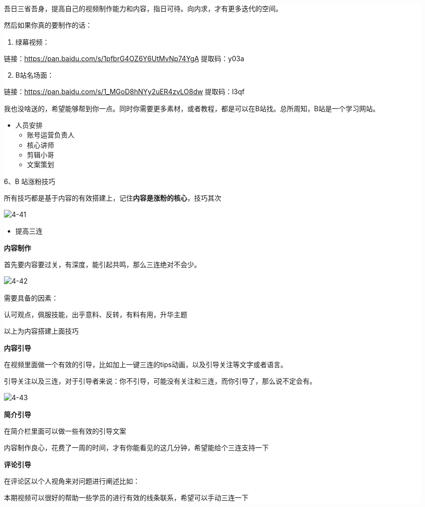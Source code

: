 吾日三省吾身，提高自己的视频制作能力和内容，指日可待。向内求，才有更多迭代的空间。

然后如果你真的要制作的话：

1. 绿幕视频：

链接：https://pan.baidu.com/s/1pfbrG4OZ6Y6UtMvNp74YgA
提取码：y03a
   
2. B站名场面：

链接：https://pan.baidu.com/s/1_MGoD8hNYy2uER4zvLO8dw
提取码：l3qf

我也没啥送的，希望能够帮到你一点。同时你需要更多素材，或者教程，都是可以在B站找。总所周知，B站是一个学习网站。

+ 人员安排
    - 账号运营负责人
    - 核心讲师
    - 剪辑小哥
    - 文案策划

6、B 站涨粉技巧

所有技巧都是基于内容的有效搭建上，记住**内容是涨粉的核心**，技巧其次

![4-41](img/BiliBili/2/4-41.png)

+ 提高三连

**内容制作**

首先要内容要过关，有深度，能引起共鸣，那么三连绝对不会少。

![4-42](img/BiliBili/2/4-42.png)

需要具备的因素：

认可观点，佩服技能，出乎意料、反转，有料有用，升华主题

以上为内容搭建上面技巧

**内容引导**

在视频里面做一个有效的引导，比如加上一键三连的tips动画，以及引导关注等文字或者语言。

引导关注以及三连，对于引导者来说：你不引导，可能没有关注和三连，而你引导了，那么说不定会有。

![4-43](img/BiliBili/2/4-43.png)

**简介引导**

在简介栏里面可以做一些有效的引导文案

内容制作良心，花费了一周的时间，才有你能看见的这几分钟，希望能给个三连支持一下


**评论引导**

在评论区以个人视角来对问题进行阐述比如：

本期视频可以很好的帮助一些学员的进行有效的线条联系，希望可以手动三连一下
